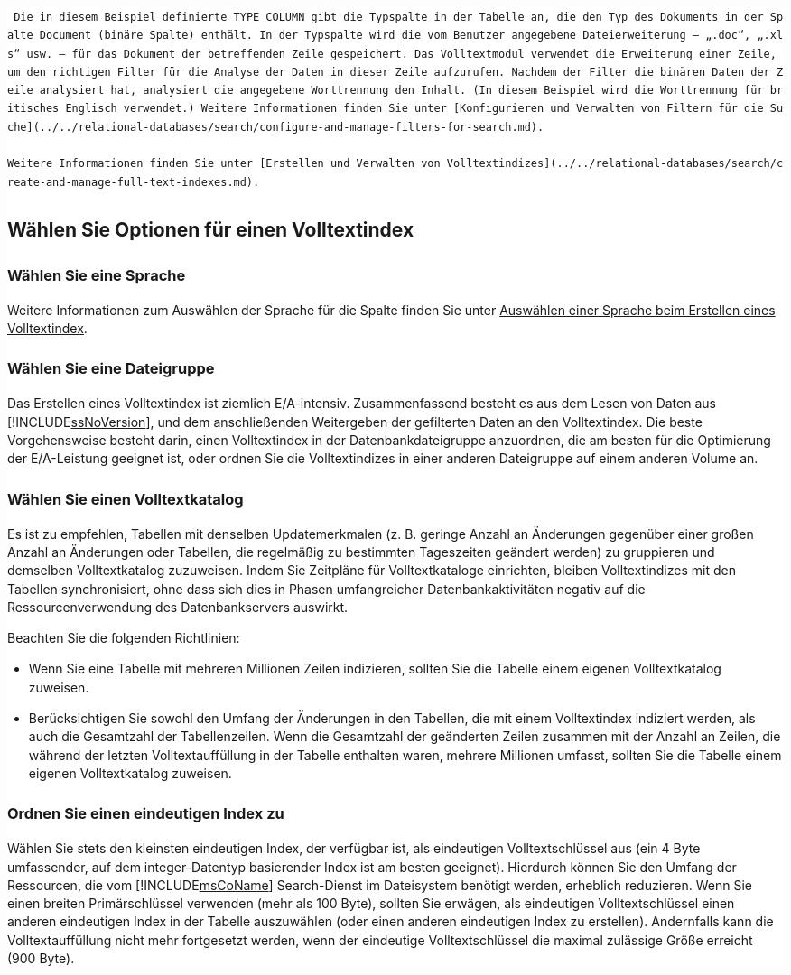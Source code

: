      Die in diesem Beispiel definierte TYPE COLUMN gibt die Typspalte in der Tabelle an, die den Typ des Dokuments in der Spalte Document (binäre Spalte) enthält. In der Typspalte wird die vom Benutzer angegebene Dateierweiterung – „.doc“, „.xls“ usw. – für das Dokument der betreffenden Zeile gespeichert. Das Volltextmodul verwendet die Erweiterung einer Zeile, um den richtigen Filter für die Analyse der Daten in dieser Zeile aufzurufen. Nachdem der Filter die binären Daten der Zeile analysiert hat, analysiert die angegebene Worttrennung den Inhalt. (In diesem Beispiel wird die Worttrennung für britisches Englisch verwendet.) Weitere Informationen finden Sie unter [Konfigurieren und Verwalten von Filtern für die Suche](../../relational-databases/search/configure-and-manage-filters-for-search.md).  

    Weitere Informationen finden Sie unter [Erstellen und Verwalten von Volltextindizes](../../relational-databases/search/create-and-manage-full-text-indexes.md).

##  <a name="options"></a> Wählen Sie Optionen für einen Volltextindex 
  
### <a name="choose-a-language"></a>Wählen Sie eine Sprache  
 Weitere Informationen zum Auswählen der Sprache für die Spalte finden Sie unter [Auswählen einer Sprache beim Erstellen eines Volltextindex](../../relational-databases/search/choose-a-language-when-creating-a-full-text-index.md).  
  
### <a name="choose-a-filegroup"></a>Wählen Sie eine Dateigruppe  
 Das Erstellen eines Volltextindex ist ziemlich E/A-intensiv. Zusammenfassend besteht es aus dem Lesen von Daten aus [!INCLUDE[ssNoVersion](../../includes/ssnoversion-md.md)], und dem anschließenden Weitergeben der gefilterten Daten an den Volltextindex. Die beste Vorgehensweise besteht darin, einen Volltextindex in der Datenbankdateigruppe anzuordnen, die am besten für die Optimierung der E/A-Leistung geeignet ist, oder ordnen Sie die Volltextindizes in einer anderen Dateigruppe auf einem anderen Volume an.
  
### <a name="choose-a-full-text-catalog"></a>Wählen Sie einen Volltextkatalog   
 
 Es ist zu empfehlen, Tabellen mit denselben Updatemerkmalen (z. B. geringe Anzahl an Änderungen gegenüber einer großen Anzahl an Änderungen oder Tabellen, die regelmäßig zu bestimmten Tageszeiten geändert werden) zu gruppieren und demselben Volltextkatalog zuzuweisen. Indem Sie Zeitpläne für Volltextkataloge einrichten, bleiben Volltextindizes mit den Tabellen synchronisiert, ohne dass sich dies in Phasen umfangreicher Datenbankaktivitäten negativ auf die Ressourcenverwendung des Datenbankservers auswirkt.  
  
 Beachten Sie die folgenden Richtlinien:  
  
-   Wenn Sie eine Tabelle mit mehreren Millionen Zeilen indizieren, sollten Sie die Tabelle einem eigenen Volltextkatalog zuweisen.  
  
-   Berücksichtigen Sie sowohl den Umfang der Änderungen in den Tabellen, die mit einem Volltextindex indiziert werden, als auch die Gesamtzahl der Tabellenzeilen. Wenn die Gesamtzahl der geänderten Zeilen zusammen mit der Anzahl an Zeilen, die während der letzten Volltextauffüllung in der Tabelle enthalten waren, mehrere Millionen umfasst, sollten Sie die Tabelle einem eigenen Volltextkatalog zuweisen.  

### <a name="associate-a-unique-index"></a>Ordnen Sie einen eindeutigen Index zu
Wählen Sie stets den kleinsten eindeutigen Index, der verfügbar ist, als eindeutigen Volltextschlüssel aus (ein 4 Byte umfassender, auf dem integer-Datentyp basierender Index ist am besten geeignet). Hierdurch können Sie den Umfang der Ressourcen, die vom [!INCLUDE[msCoName](../../includes/msconame-md.md)] Search-Dienst im Dateisystem benötigt werden, erheblich reduzieren. Wenn Sie einen breiten Primärschlüssel verwenden (mehr als 100 Byte), sollten Sie erwägen, als eindeutigen Volltextschlüssel einen anderen eindeutigen Index in der Tabelle auszuwählen (oder einen anderen eindeutigen Index zu erstellen). Andernfalls kann die Volltextauffüllung nicht mehr fortgesetzt werden, wenn der eindeutige Volltextschlüssel die maximal zulässige Größe erreicht (900 Byte).  
 